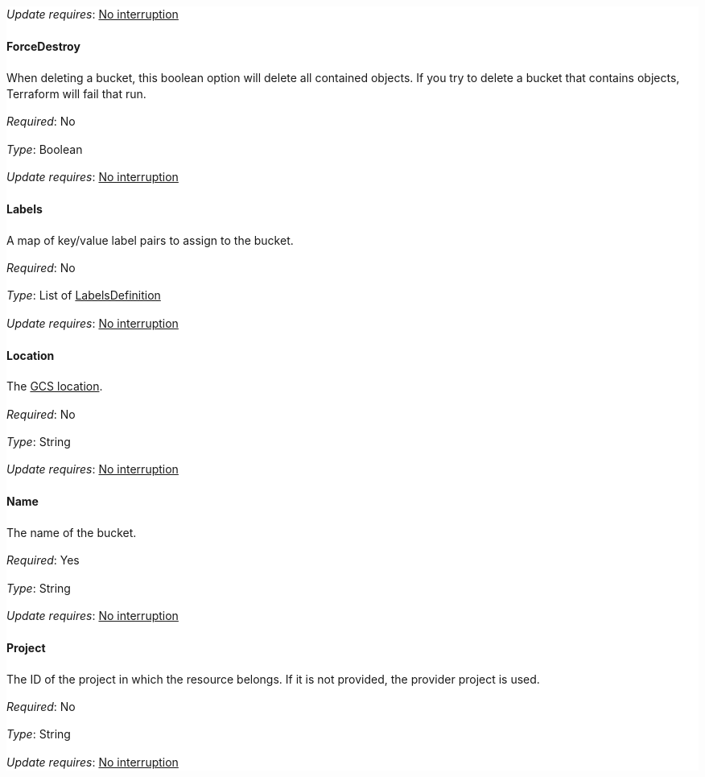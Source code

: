 _Update requires_: [No interruption](https://docs.aws.amazon.com/AWSCloudFormation/latest/UserGuide/using-cfn-updating-stacks-update-behaviors.html#update-no-interrupt)

#### ForceDestroy

When deleting a bucket, this
boolean option will delete all contained objects. If you try to delete a
bucket that contains objects, Terraform will fail that run.

_Required_: No

_Type_: Boolean

_Update requires_: [No interruption](https://docs.aws.amazon.com/AWSCloudFormation/latest/UserGuide/using-cfn-updating-stacks-update-behaviors.html#update-no-interrupt)

#### Labels

A map of key/value label pairs to assign to the bucket.

_Required_: No

_Type_: List of <a href="labelsdefinition.md">LabelsDefinition</a>

_Update requires_: [No interruption](https://docs.aws.amazon.com/AWSCloudFormation/latest/UserGuide/using-cfn-updating-stacks-update-behaviors.html#update-no-interrupt)

#### Location

The [GCS location](https://cloud.google.com/storage/docs/bucket-locations).

_Required_: No

_Type_: String

_Update requires_: [No interruption](https://docs.aws.amazon.com/AWSCloudFormation/latest/UserGuide/using-cfn-updating-stacks-update-behaviors.html#update-no-interrupt)

#### Name

The name of the bucket.

_Required_: Yes

_Type_: String

_Update requires_: [No interruption](https://docs.aws.amazon.com/AWSCloudFormation/latest/UserGuide/using-cfn-updating-stacks-update-behaviors.html#update-no-interrupt)

#### Project

The ID of the project in which the resource belongs. If it
is not provided, the provider project is used.

_Required_: No

_Type_: String

_Update requires_: [No interruption](https://docs.aws.amazon.com/AWSCloudFormation/latest/UserGuide/using-cfn-updating-stacks-update-behaviors.html#update-no-interrupt)
